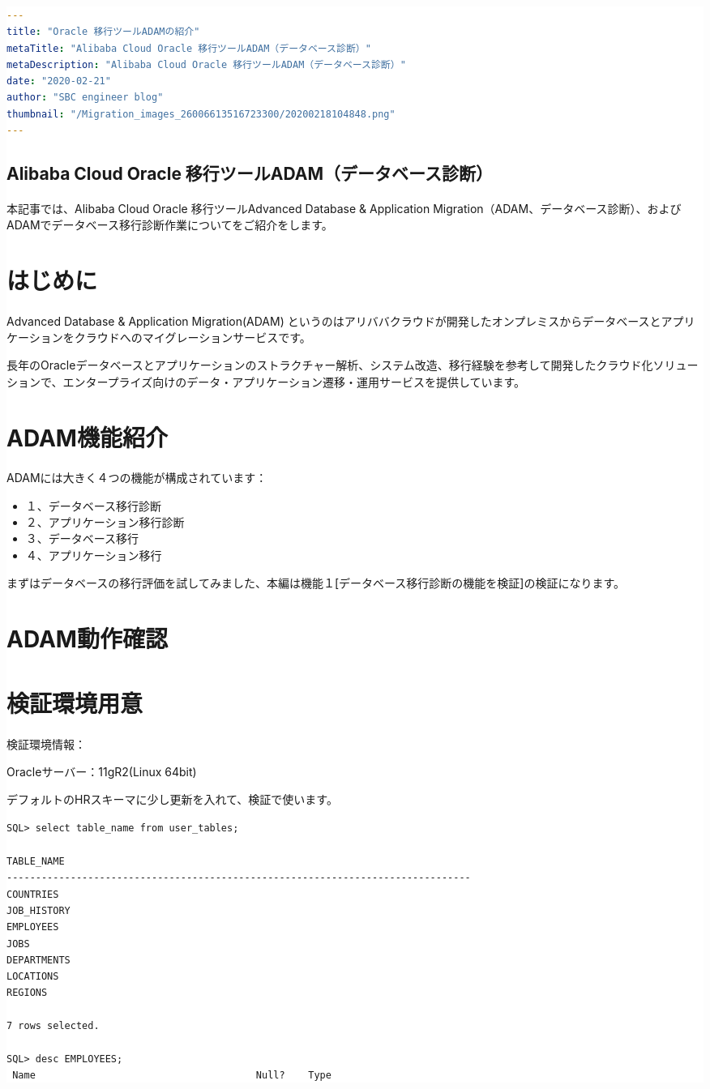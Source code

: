 ```yaml
---
title: "Oracle 移行ツールADAMの紹介"
metaTitle: "Alibaba Cloud Oracle 移行ツールADAM（データベース診断）"
metaDescription: "Alibaba Cloud Oracle 移行ツールADAM（データベース診断）"
date: "2020-02-21"
author: "SBC engineer blog"
thumbnail: "/Migration_images_26006613516723300/20200218104848.png"
---
```


## Alibaba Cloud Oracle 移行ツールADAM（データベース診断）

本記事では、Alibaba Cloud Oracle 移行ツールAdvanced Database & Application Migration（ADAM、データベース診断）、およびADAMでデータベース移行診断作業についてをご紹介をします。      

# はじめに

Advanced Database & Application Migration(ADAM) というのはアリババクラウドが開発したオンプレミスからデータベースとアプリケーションをクラウドへのマイグレーションサービスです。     

長年のOracleデータベースとアプリケーションのストラクチャー解析、システム改造、移行経験を参考して開発したクラウド化ソリューションで、エンタープライズ向けのデータ・アプリケーション遷移・運用サービスを提供しています。      

# ADAM機能紹介

ADAMには大きく４つの機能が構成されています：

* １、データベース移行診断    
* ２、アプリケーション移行診断    
* ３、データベース移行    
* ４、アプリケーション移行    

まずはデータベースの移行評価を試してみました、本編は機能１[データベース移行診断の機能を検証]の検証になります。    


# ADAM動作確認

# 検証環境用意


検証環境情報：

Oracleサーバー：11gR2(Linux 64bit)

デフォルトのHRスキーマに少し更新を入れて、検証で使います。

```
SQL> select table_name from user_tables;

TABLE_NAME
--------------------------------------------------------------------------------
COUNTRIES
JOB_HISTORY
EMPLOYEES
JOBS
DEPARTMENTS
LOCATIONS
REGIONS

7 rows selected.

SQL> desc EMPLOYEES;
 Name                                      Null?    Type
```